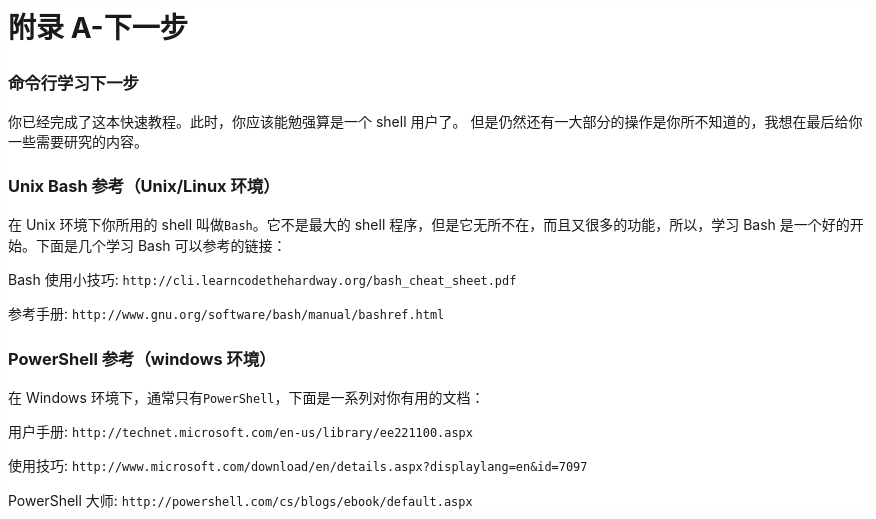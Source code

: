 # 附录 A-下一步

### 命令行学习下一步

你已经完成了这本快速教程。此时，你应该能勉强算是一个 shell 用户了。 但是仍然还有一大部分的操作是你所不知道的，我想在最后给你一些需要研究的内容。

### Unix Bash 参考（Unix/Linux 环境）

在 Unix 环境下你所用的 shell 叫做`Bash`。它不是最大的 shell 程序，但是它无所不在，而且又很多的功能，所以，学习 Bash 是一个好的开始。下面是几个学习 Bash 可以参考的链接：

Bash 使用小技巧: `http://cli.learncodethehardway.org/bash_cheat_sheet.pdf`

参考手册: `http://www.gnu.org/software/bash/manual/bashref.html`

### PowerShell 参考（windows 环境）

在 Windows 环境下，通常只有`PowerShell`，下面是一系列对你有用的文档：

用户手册: `http://technet.microsoft.com/en-us/library/ee221100.aspx`

使用技巧: `http://www.microsoft.com/download/en/details.aspx?displaylang=en&id=7097`

PowerShell 大师: `http://powershell.com/cs/blogs/ebook/default.aspx`